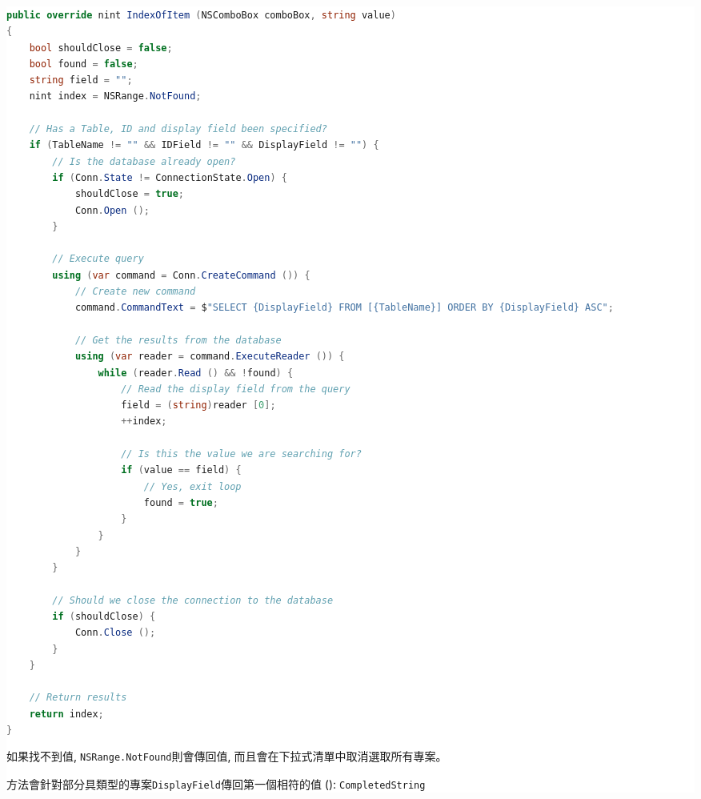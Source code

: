 ```csharp
public override nint IndexOfItem (NSComboBox comboBox, string value)
{
    bool shouldClose = false;
    bool found = false;
    string field = "";
    nint index = NSRange.NotFound;

    // Has a Table, ID and display field been specified?
    if (TableName != "" && IDField != "" && DisplayField != "") {
        // Is the database already open?
        if (Conn.State != ConnectionState.Open) {
            shouldClose = true;
            Conn.Open ();
        }

        // Execute query
        using (var command = Conn.CreateCommand ()) {
            // Create new command
            command.CommandText = $"SELECT {DisplayField} FROM [{TableName}] ORDER BY {DisplayField} ASC";

            // Get the results from the database
            using (var reader = command.ExecuteReader ()) {
                while (reader.Read () && !found) {
                    // Read the display field from the query
                    field = (string)reader [0];
                    ++index;

                    // Is this the value we are searching for?
                    if (value == field) {
                        // Yes, exit loop
                        found = true;
                    }
                }
            }
        }

        // Should we close the connection to the database
        if (shouldClose) {
            Conn.Close ();
        }
    }

    // Return results
    return index;
}
```

如果找不到值, `NSRange.NotFound`則會傳回值, 而且會在下拉式清單中取消選取所有專案。

方法會針對部分具類型的專案`DisplayField`傳回第一個相符的值 (): `CompletedString`

